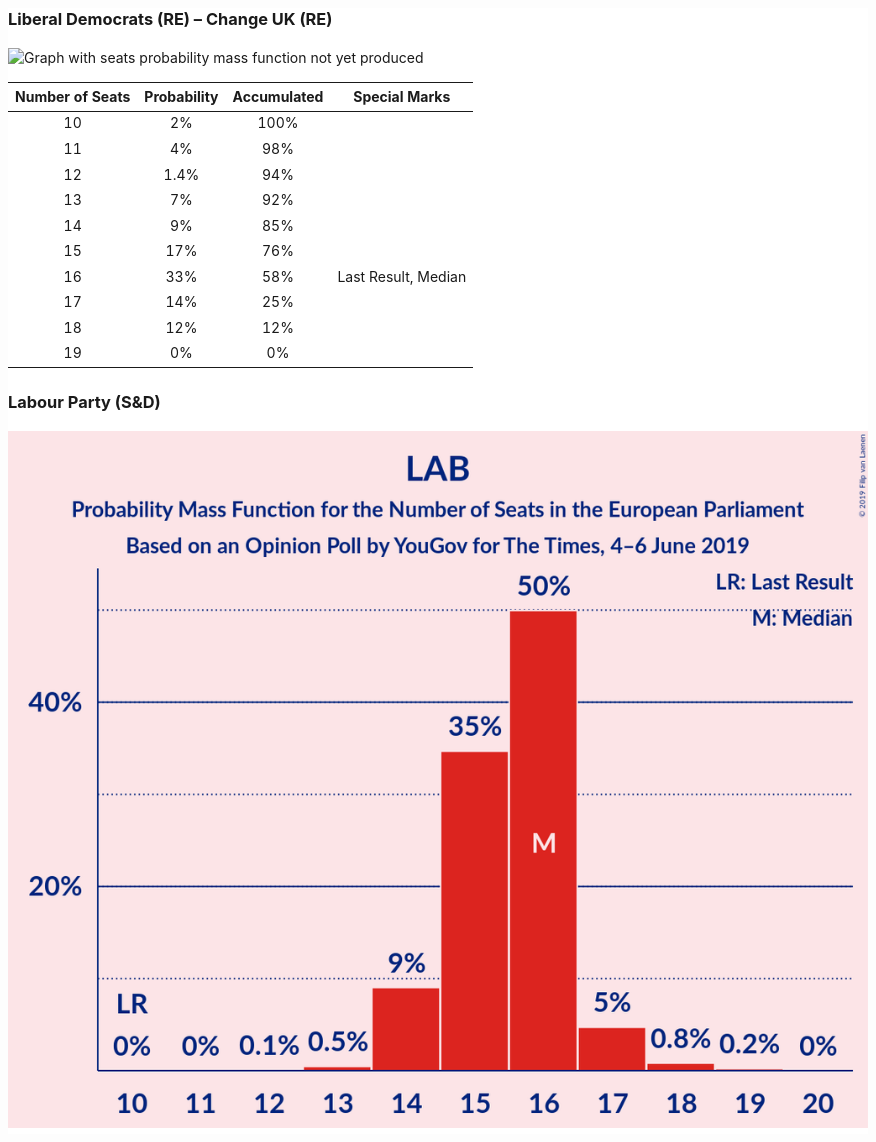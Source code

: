 ### Liberal Democrats (RE) – Change UK (RE)

![Graph with seats probability mass function not yet produced](2019-06-06-YouGov-coalitions-seats-pmf-libdem–chuk.png "Seats Probability Mass Function")

| Number of Seats | Probability | Accumulated | Special Marks |
|:---------------:|:-----------:|:-----------:|:-------------:|
| 10 | 2% | 100% |  |
| 11 | 4% | 98% |  |
| 12 | 1.4% | 94% |  |
| 13 | 7% | 92% |  |
| 14 | 9% | 85% |  |
| 15 | 17% | 76% |  |
| 16 | 33% | 58% | Last Result, Median |
| 17 | 14% | 25% |  |
| 18 | 12% | 12% |  |
| 19 | 0% | 0% |  |

### Labour Party (S&D)

![Graph with seats probability mass function not yet produced](2019-06-06-YouGov-coalitions-seats-pmf-lab.png "Seats Probability Mass Function")
